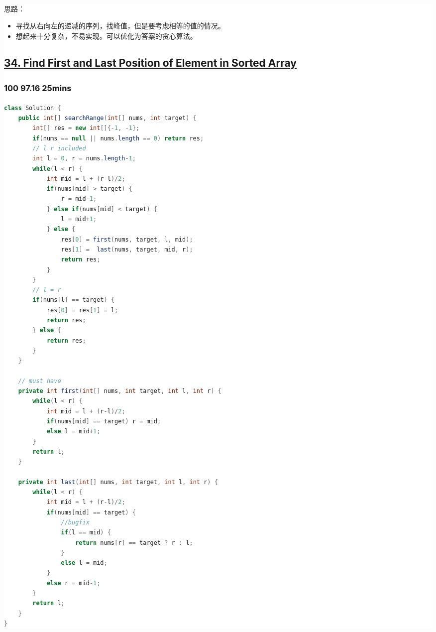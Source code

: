 
思路：
+ 寻找从右向左的递减的序列，找峰值，但是要考虑相等的值的情况。
+ 想起来十分复杂，不易实现。可以优化为答案的贪心算法。

## [34. Find First and Last Position of Element in Sorted Array](https://leetcode.com/problems/find-first-and-last-position-of-element-in-sorted-array/)

### 100 97.16 25mins
```java
class Solution {
    public int[] searchRange(int[] nums, int target) {
        int[] res = new int[]{-1, -1};
        if(nums == null || nums.length == 0) return res;
        // l r included
        int l = 0, r = nums.length-1;
        while(l < r) {
            int mid = l + (r-l)/2;
            if(nums[mid] > target) {
                r = mid-1;
            } else if(nums[mid] < target) {
                l = mid+1;
            } else {
                res[0] = first(nums, target, l, mid);
                res[1] =  last(nums, target, mid, r);
                return res;
            }
        }
        // l = r
        if(nums[l] == target) {
            res[0] = res[1] = l;
            return res;
        } else {
            return res;
        }
    }
    
    // must have
    private int first(int[] nums, int target, int l, int r) {
        while(l < r) {
            int mid = l + (r-l)/2;
            if(nums[mid] == target) r = mid;
            else l = mid+1;
        }
        return l;
    }
    
    private int last(int[] nums, int target, int l, int r) {
        while(l < r) {
            int mid = l + (r-l)/2;
            if(nums[mid] == target) {
                //bugfix
                if(l == mid) {
                    return nums[r] == target ? r : l;
                }
                else l = mid;
            }
            else r = mid-1;
        }
        return l;
    }
}
```